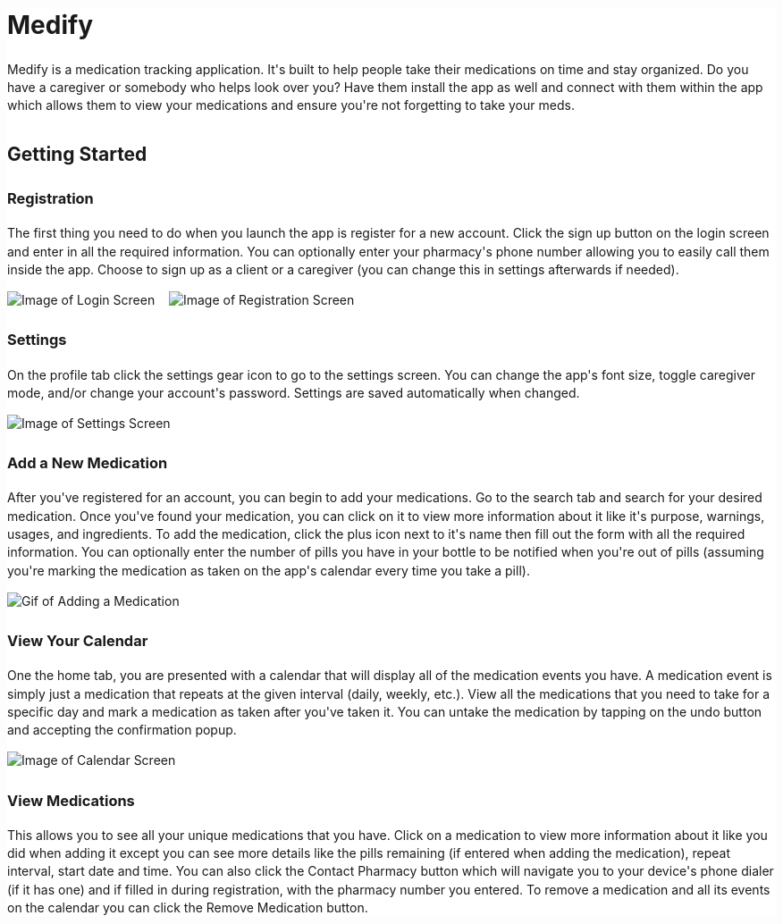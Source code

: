 # Medify
Medify is a medication tracking application. It's built to help people take their medications on time and stay organized. Do you have a caregiver or somebody who helps look over you? Have them install the app as well and connect with them within the app which allows them to view your medications and ensure you're not forgetting to take your meds.

## Getting Started

### Registration
The first thing you need to do when you launch the app is register for a new account. Click the sign up button on the login screen and enter in all the required information. You can optionally enter your pharmacy's phone number allowing you to easily call them inside the app. Choose to sign up as a client or a caregiver (you can change this in settings afterwards if needed).

<img src="https://user-images.githubusercontent.com/55886048/114293370-90fef580-9a63-11eb-9a75-3abc9a58b0c8.png" alt="Image of Login Screen" width="250" height="500">&nbsp;&nbsp;&nbsp;&nbsp;<img src="https://user-images.githubusercontent.com/55886048/114293291-eab2f000-9a62-11eb-9e10-10f349ff1ff8.png" alt="Image of Registration Screen" width="250" height="500">

### Settings
On the profile tab click the settings gear icon to go to the settings screen. You can change the app's font size, toggle caregiver mode, and/or change your account's password. Settings are saved automatically when changed.

<img src="https://user-images.githubusercontent.com/55886048/114293137-aecb5b00-9a61-11eb-9834-3f4b18f875bd.png" alt="Image of Settings Screen" width="250" height="500">

### Add a New Medication
After you've registered for an account, you can begin to add your medications. Go to the search tab and search for your desired medication. Once you've found your medication, you can click on it to view more information about it like it's purpose, warnings, usages, and ingredients. To add the medication, click the plus icon next to it's name then fill out the form with all the required information. You can optionally enter the number of pills you have in your bottle to be notified when you're out of pills (assuming you're marking the medication as taken on the app's calendar every time you take a pill).

<img src="https://user-images.githubusercontent.com/55886048/114293902-256b5700-9a68-11eb-8135-468a0960c7ae.gif" alt="Gif of Adding a Medication" width="250" height="500">

### View Your Calendar
One the home tab, you are presented with a calendar that will display all of the medication events you have. A medication event is simply just a medication that repeats at the given interval (daily, weekly, etc.). View all the medications that you need to take for a specific day and mark a medication as taken after you've taken it. You can untake the medication by tapping on the undo button and accepting the confirmation popup.

<img src="https://user-images.githubusercontent.com/55886048/114292916-f7821480-9a5f-11eb-8429-2ff16614b352.png" alt="Image of Calendar Screen" width="250" height="500">

### View Medications
This allows you to see all your unique medications that you have. Click on a medication to view more information about it like you did when adding it except you can see more details like the pills remaining (if entered when adding the medication), repeat interval, start date and time. You can also click the Contact Pharmacy button which will navigate you to your device's phone dialer (if it has one) and if filled in during registration, with the pharmacy number you entered. To remove a medication and all its events on the calendar you can click the Remove Medication button.
